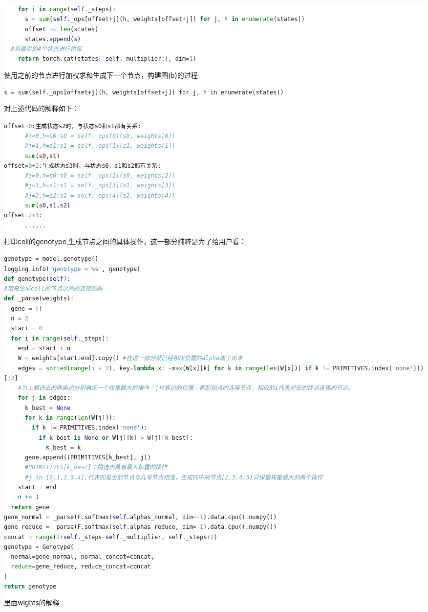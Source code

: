 ```python
    for i in range(self._steps):
      s = sum(self._ops[offset+j](h, weights[offset+j]) for j, h in enumerate(states))
      offset += len(states)
      states.append(s)
  #将最后的4个状态进行拼接
    return torch.cat(states[-self._multiplier:], dim=1)
```
使用之前的节点进行加权求和生成下一个节点，构建图(b)的过程

`s = sum(self._ops[offset+j](h, weights[offset+j]) for j, h in enumerate(states))`

对上述代码的解释如下：

```python
offset=0:生成状态s2时，与状态s0和s1都有关系:
      #j=0,h=s0:s0 = self._ops[0](s0, weights[0])
      #j=1,h=s1:s1 = self._ops[1](s1, weights[1])
      sum(s0,s1)
offset=0+2:生成状态s3时，与状态s0，s1和s2都有关系:
      #j=0,h=s0:s0 = self._ops[2](s0, weights[2])
      #j=1,h=s1:s1 = self._ops[3](s1, weights[3])
      #j=2,h=s2:s2 = self._ops[4](s2, weights[4])
      sum(s0,s1,s2)
offset=2+3:
      ......
```
打印cell的genotype,生成节点之间的具体操作，这一部分纯粹是为了给用户看：
```python
genotype = model.genotype()
logging.info('genotype = %s', genotype)
def genotype(self):
#用来生成cell的节点之间的连接结构
def _parse(weights):
  gene = []
  n = 2
  start = 0
  for i in range(self._steps):
    end = start + n
    W = weights[start:end].copy() #在这一部分就已经相应位置的alpha取了出来
    edges = sorted(range(i + 2), key=lambda x: -max(W[x][k] for k in range(len(W[x])) if k != PRIMITIVES.index('none')))[:2]
    #为上面选出的两条边分别确定一个权重最大的操作：j代表边的位置：即起始点的连接节点，相应的i代表对应的终点连接的节点。
    for j in edges:
      k_best = None
      for k in range(len(W[j])):
        if k != PRIMITIVES.index('none'):
          if k_best is None or W[j][k] > W[j][k_best]:
            k_best = k
      gene.append((PRIMITIVES[k_best], j))
      #PRIMITIVES[k_best]：挑选出具有最大权重的操作
      #j in [0,1,2,3,4],代表的是当前节点与几号节点相连，生成的中间节点[2,3,4,5]只保留权重最大的两个操作
    start = end
    n += 1
  return gene
gene_normal = _parse(F.softmax(self.alphas_normal, dim=-1).data.cpu().numpy())
gene_reduce = _parse(F.softmax(self.alphas_reduce, dim=-1).data.cpu().numpy())
concat = range(2+self._steps-self._multiplier, self._steps+2)
genotype = Genotype(
  normal=gene_normal, normal_concat=concat,
  reduce=gene_reduce, reduce_concat=concat
)
return genotype
```
里面wights的解释
```python
```

[1]: https://github.com/quark0/darts/blob/master/img/darts.png
